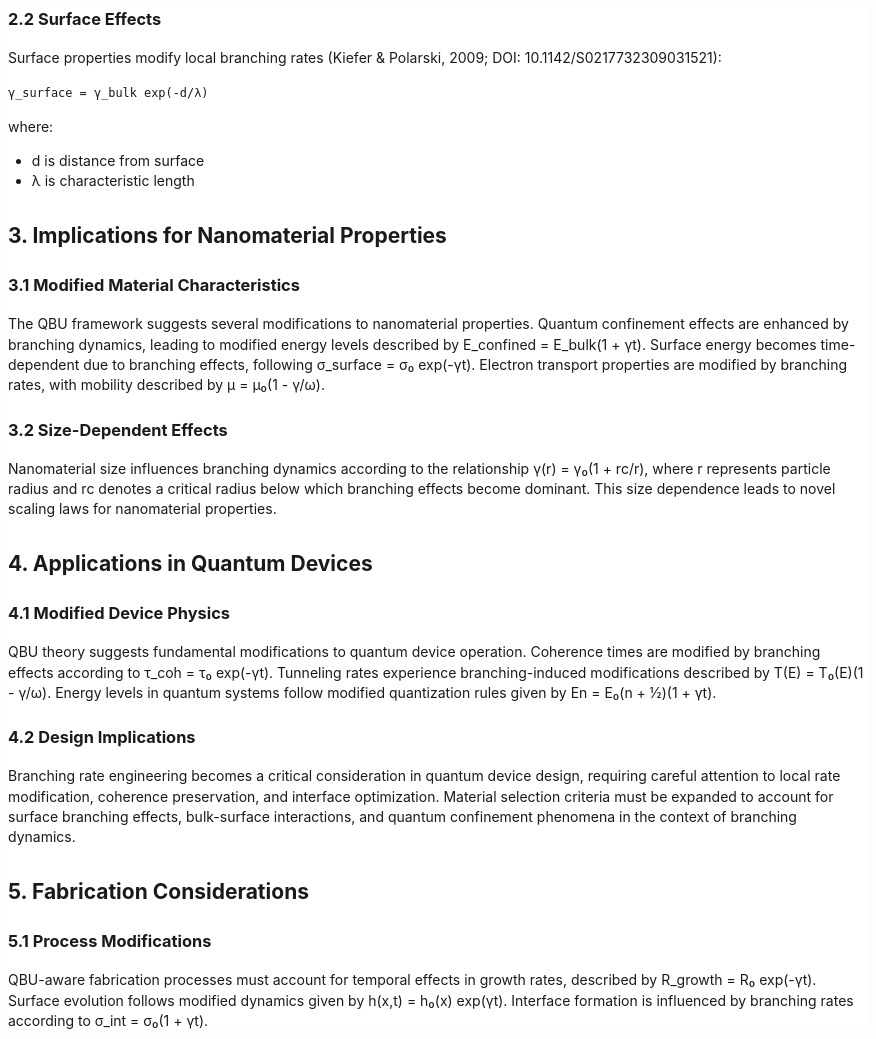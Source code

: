 ### 2.2 Surface Effects

Surface properties modify local branching rates (Kiefer & Polarski, 2009; DOI: 10.1142/S0217732309031521):

```
γ_surface = γ_bulk exp(-d/λ)
```
where:
- d is distance from surface
- λ is characteristic length

## 3. Implications for Nanomaterial Properties

### 3.1 Modified Material Characteristics

The QBU framework suggests several modifications to nanomaterial properties. Quantum confinement effects are enhanced by branching dynamics, leading to modified energy levels described by E_confined = E_bulk(1 + γt). Surface energy becomes time-dependent due to branching effects, following σ_surface = σ₀ exp(-γt). Electron transport properties are modified by branching rates, with mobility described by μ = μ₀(1 - γ/ω).

### 3.2 Size-Dependent Effects

Nanomaterial size influences branching dynamics according to the relationship γ(r) = γ₀(1 + rc/r), where r represents particle radius and rc denotes a critical radius below which branching effects become dominant. This size dependence leads to novel scaling laws for nanomaterial properties.

## 4. Applications in Quantum Devices

### 4.1 Modified Device Physics

QBU theory suggests fundamental modifications to quantum device operation. Coherence times are modified by branching effects according to τ_coh = τ₀ exp(-γt). Tunneling rates experience branching-induced modifications described by T(E) = T₀(E)(1 - γ/ω). Energy levels in quantum systems follow modified quantization rules given by En = E₀(n + ½)(1 + γt).

### 4.2 Design Implications

Branching rate engineering becomes a critical consideration in quantum device design, requiring careful attention to local rate modification, coherence preservation, and interface optimization. Material selection criteria must be expanded to account for surface branching effects, bulk-surface interactions, and quantum confinement phenomena in the context of branching dynamics.

## 5. Fabrication Considerations

### 5.1 Process Modifications

QBU-aware fabrication processes must account for temporal effects in growth rates, described by R_growth = R₀ exp(-γt). Surface evolution follows modified dynamics given by h(x,t) = h₀(x) exp(γt). Interface formation is influenced by branching rates according to σ_int = σ₀(1 + γt).
